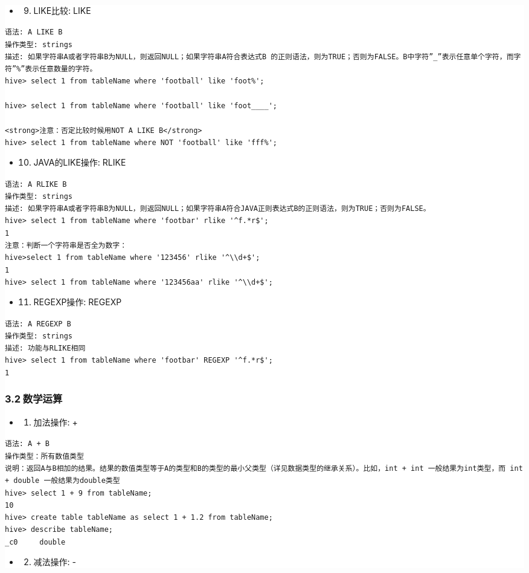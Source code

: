 * 9) LIKE比较: LIKE

```
语法: A LIKE B
操作类型: strings
描述: 如果字符串A或者字符串B为NULL，则返回NULL；如果字符串A符合表达式B 的正则语法，则为TRUE；否则为FALSE。B中字符”_”表示任意单个字符，而字符”%”表示任意数量的字符。
hive> select 1 from tableName where 'football' like 'foot%';

hive> select 1 from tableName where 'football' like 'foot____';

<strong>注意：否定比较时候用NOT A LIKE B</strong>
hive> select 1 from tableName where NOT 'football' like 'fff%';

```

* 10) JAVA的LIKE操作: RLIKE

```
语法: A RLIKE B
操作类型: strings
描述: 如果字符串A或者字符串B为NULL，则返回NULL；如果字符串A符合JAVA正则表达式B的正则语法，则为TRUE；否则为FALSE。
hive> select 1 from tableName where 'footbar' rlike '^f.*r$';
1
注意：判断一个字符串是否全为数字：
hive>select 1 from tableName where '123456' rlike '^\\d+$';
1
hive> select 1 from tableName where '123456aa' rlike '^\\d+$';
```

* 11) REGEXP操作: REGEXP

```
语法: A REGEXP B
操作类型: strings
描述: 功能与RLIKE相同
hive> select 1 from tableName where 'footbar' REGEXP '^f.*r$';
1
```

### 3.2 数学运算

* 1) 加法操作: +

```
语法: A + B
操作类型：所有数值类型
说明：返回A与B相加的结果。结果的数值类型等于A的类型和B的类型的最小父类型（详见数据类型的继承关系）。比如，int + int 一般结果为int类型，而 int + double 一般结果为double类型
hive> select 1 + 9 from tableName;
10
hive> create table tableName as select 1 + 1.2 from tableName;
hive> describe tableName;
_c0     double
```

* 2) 减法操作: -
